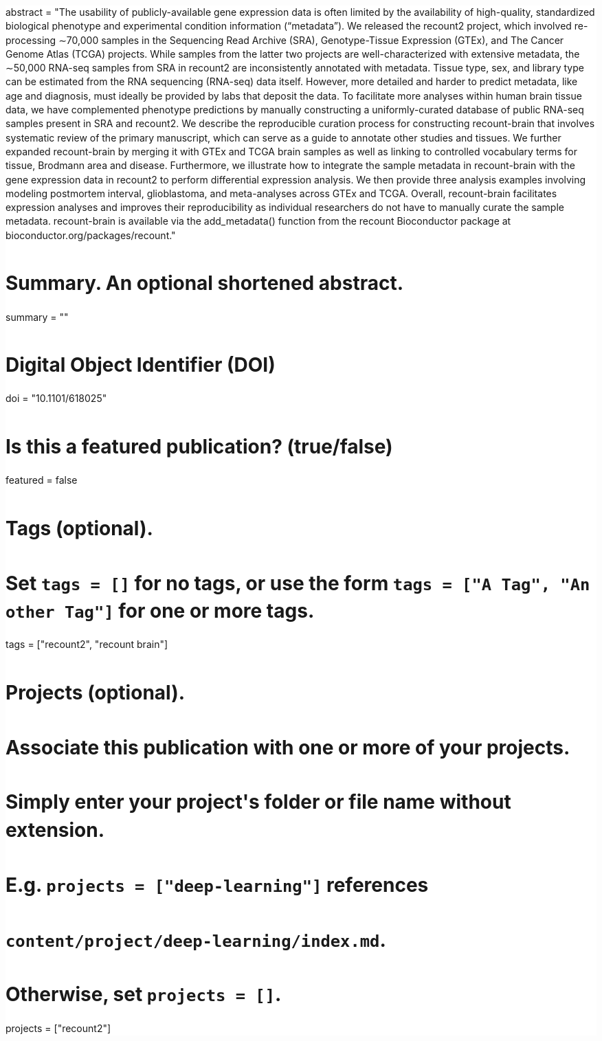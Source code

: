 abstract = "The usability of publicly-available gene expression data is often limited by the availability of high-quality, standardized biological phenotype and experimental condition information (“metadata”). We released the recount2 project, which involved re-processing ∼70,000 samples in the Sequencing Read Archive (SRA), Genotype-Tissue Expression (GTEx), and The Cancer Genome Atlas (TCGA) projects. While samples from the latter two projects are well-characterized with extensive metadata, the ∼50,000 RNA-seq samples from SRA in recount2 are inconsistently annotated with metadata. Tissue type, sex, and library type can be estimated from the RNA sequencing (RNA-seq) data itself. However, more detailed and harder to predict metadata, like age and diagnosis, must ideally be provided by labs that deposit the data. To facilitate more analyses within human brain tissue data, we have complemented phenotype predictions by manually constructing a uniformly-curated database of public RNA-seq samples present in SRA and recount2. We describe the reproducible curation process for constructing recount-brain that involves systematic review of the primary manuscript, which can serve as a guide to annotate other studies and tissues. We further expanded recount-brain by merging it with GTEx and TCGA brain samples as well as linking to controlled vocabulary terms for tissue, Brodmann area and disease. Furthermore, we illustrate how to integrate the sample metadata in recount-brain with the gene expression data in recount2 to perform differential expression analysis. We then provide three analysis examples involving modeling postmortem interval, glioblastoma, and meta-analyses across GTEx and TCGA. Overall, recount-brain facilitates expression analyses and improves their reproducibility as individual researchers do not have to manually curate the sample metadata. recount-brain is available via the add_metadata() function from the recount Bioconductor package at bioconductor.org/packages/recount."

# Summary. An optional shortened abstract.
summary = ""

# Digital Object Identifier (DOI)
doi = "10.1101/618025"

# Is this a featured publication? (true/false)
featured = false

# Tags (optional).
#   Set `tags = []` for no tags, or use the form `tags = ["A Tag", "Another Tag"]` for one or more tags.
tags = ["recount2", "recount brain"]

# Projects (optional).
#   Associate this publication with one or more of your projects.
#   Simply enter your project's folder or file name without extension.
#   E.g. `projects = ["deep-learning"]` references 
#   `content/project/deep-learning/index.md`.
#   Otherwise, set `projects = []`.
projects = ["recount2"]
